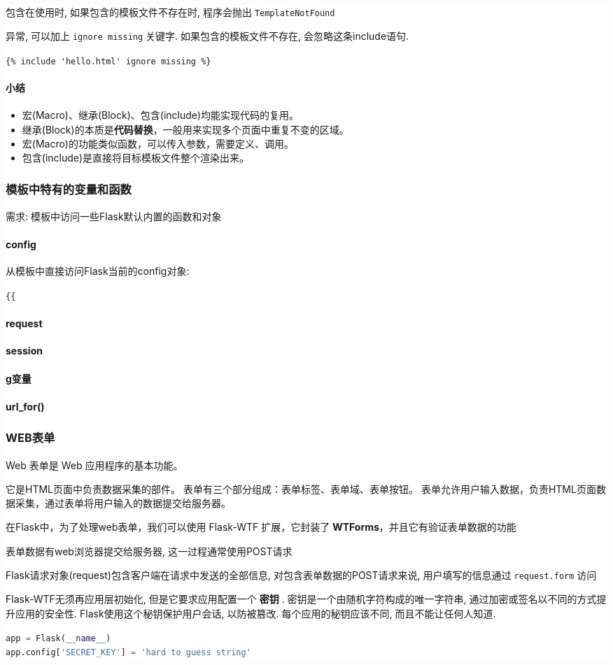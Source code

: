 包含在使用时, 如果包含的模板文件不存在时, 程序会抛出 `TemplateNotFound`

异常, 可以加上 `ignore missing` 关键字. 如果包含的模板文件不存在, 会忽略这条include语句. 

```
{% include 'hello.html' ignore missing %}
```

   

#### 小结

- 宏(Macro)、继承(Block)、包含(include)均能实现代码的复用。
- 继承(Block)的本质是**代码替换**，一般用来实现多个页面中重复不变的区域。
- 宏(Macro)的功能类似函数，可以传入参数，需要定义、调用。
- 包含(include)是直接将目标模板文件整个渲染出来。

### 模板中特有的变量和函数

需求: 模板中访问一些Flask默认内置的函数和对象

#### config

从模板中直接访问Flask当前的config对象:

```
{{                
```

#### request

#### session

#### g变量

#### url_for()

### WEB表单

Web 表单是 Web 应用程序的基本功能。

它是HTML页面中负责数据采集的部件。
表单有三个部分组成：表单标签、表单域、表单按钮。
表单允许用户输入数据，负责HTML页面数据采集，通过表单将用户输入的数据提交给服务器。

在Flask中，为了处理web表单，我们可以使用 Flask-WTF 扩展，它封装了 **WTForms**，并且它有验证表单数据的功能

表单数据有web浏览器提交给服务器, 这一过程通常使用POST请求

Flask请求对象(request)包含客户端在请求中发送的全部信息, 对包含表单数据的POST请求来说, 用户填写的信息通过 `request.form` 访问

Flask-WTF无须再应用层初始化, 但是它要求应用配置一个 **密钥** . 密钥是一个由随机字符构成的唯一字符串, 通过加密或签名以不同的方式提升应用的安全性. Flask使用这个秘钥保护用户会话, 以防被篡改. 每个应用的秘钥应该不同, 而且不能让任何人知道. 

```python
app = Flask(__name__)
app.config['SECRET_KEY'] = 'hard to guess string'
```
